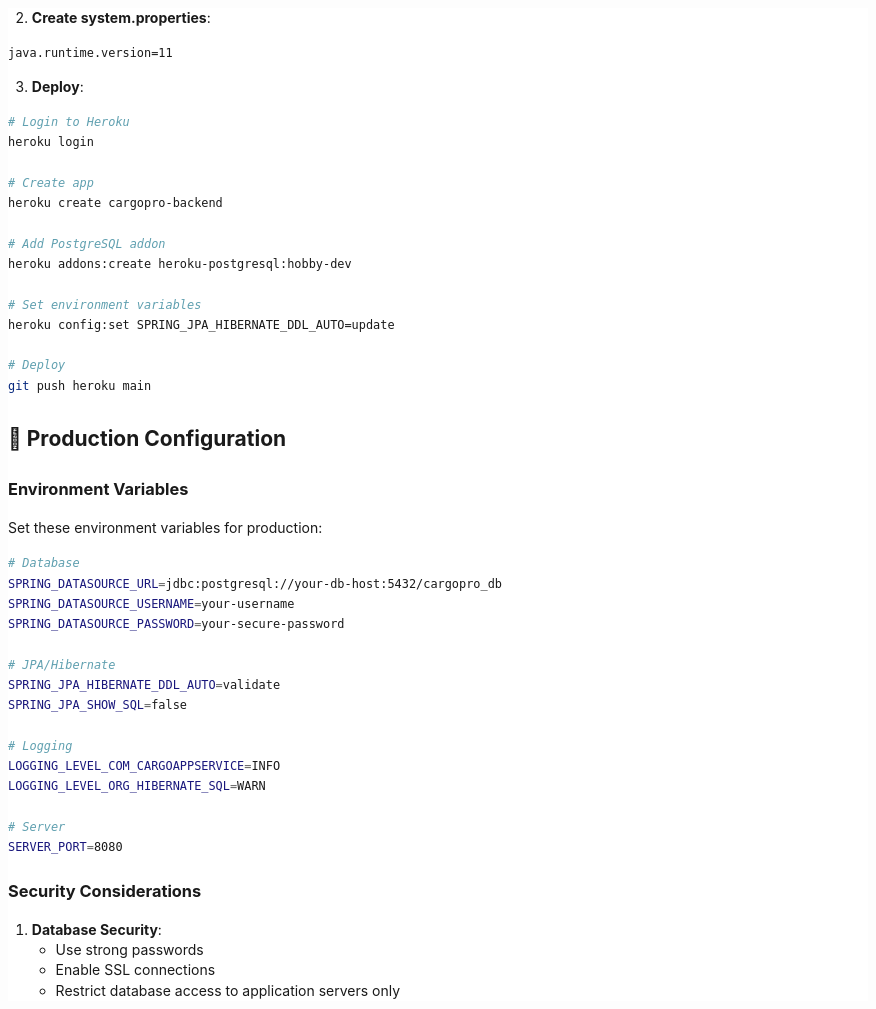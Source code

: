 2. **Create system.properties**:
```
java.runtime.version=11
```

3. **Deploy**:
```bash
# Login to Heroku
heroku login

# Create app
heroku create cargopro-backend

# Add PostgreSQL addon
heroku addons:create heroku-postgresql:hobby-dev

# Set environment variables
heroku config:set SPRING_JPA_HIBERNATE_DDL_AUTO=update

# Deploy
git push heroku main
```

## 🔧 Production Configuration

### Environment Variables
Set these environment variables for production:

```bash
# Database
SPRING_DATASOURCE_URL=jdbc:postgresql://your-db-host:5432/cargopro_db
SPRING_DATASOURCE_USERNAME=your-username
SPRING_DATASOURCE_PASSWORD=your-secure-password

# JPA/Hibernate
SPRING_JPA_HIBERNATE_DDL_AUTO=validate
SPRING_JPA_SHOW_SQL=false

# Logging
LOGGING_LEVEL_COM_CARGOAPPSERVICE=INFO
LOGGING_LEVEL_ORG_HIBERNATE_SQL=WARN

# Server
SERVER_PORT=8080
```

### Security Considerations

1. **Database Security**:
   - Use strong passwords
   - Enable SSL connections
   - Restrict database access to application servers only
